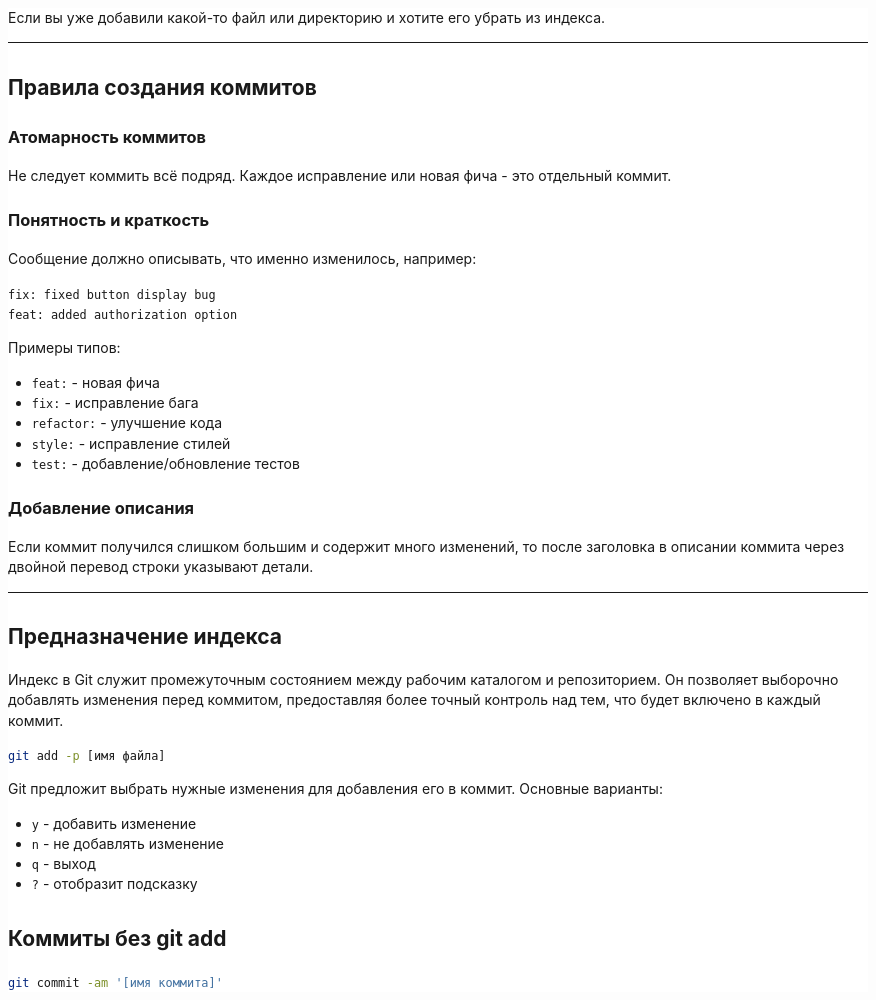 Если вы уже добавили какой-то файл или директорию и хотите его убрать из индекса.

---

## Правила создания коммитов

### Атомарность коммитов

Не следует коммить всё подряд. Каждое исправление или новая фича - это отдельный коммит.

### Понятность и краткость

Сообщение должно описывать, что именно изменилось, например:

```
fix: fixed button display bug
feat: added authorization option
```

Примеры типов:

- `feat:` - новая фича
- `fix:` - исправление бага
- `refactor:` - улучшение кода
- `style:` - исправление стилей
- `test:` - добавление/обновление тестов

### Добавление описания

Если коммит получился слишком большим и содержит много изменений, то после заголовка в описании коммита через двойной перевод строки указывают детали.

---

## Предназначение индекса

Индекс в Git служит промежуточным состоянием между рабочим каталогом и репозиторием. Он позволяет выборочно добавлять изменения перед коммитом, предоставляя более точный контроль над тем, что будет включено в каждый коммит.

```bash
git add -p [имя файла]
```

Git предложит выбрать нужные изменения для добавления его в коммит. Основные варианты:

- `y` - добавить изменение
- `n` - не добавлять изменение
- `q` - выход
- `?` - отобразит подсказку

## Коммиты без git add

```bash
git commit -am '[имя коммита]'
```
